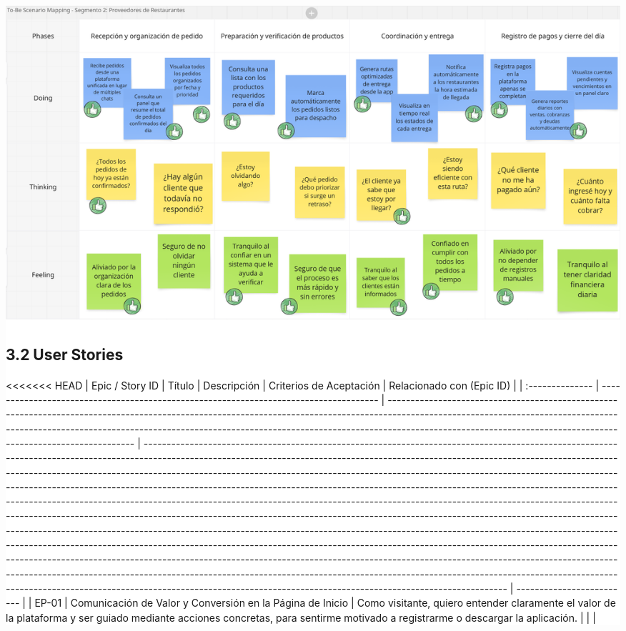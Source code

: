 ![Foto de To-Be Scenario Mapping Sector 1](assets/images/to-be_sector2.png)

## 3.2 User Stories

<<<<<<< HEAD
| Epic / Story ID | Título                                                                                | Descripción                                                                                                                                                                                                                                                                                                                                              | Criterios de Aceptación                                                                                                                                                                                                                                                                                                                                                                                                                                                                                                                                                                                                                                                                                                                                                                                                                                                                                                                                                                                                                                                                                                                                                                                                                                                                                                                                                                                                                                           | Relacionado con (Epic ID) |
| :-------------- | ------------------------------------------------------------------------------------- | -------------------------------------------------------------------------------------------------------------------------------------------------------------------------------------------------------------------------------------------------------------------------------------------------------------------------------------------------------- | ----------------------------------------------------------------------------------------------------------------------------------------------------------------------------------------------------------------------------------------------------------------------------------------------------------------------------------------------------------------------------------------------------------------------------------------------------------------------------------------------------------------------------------------------------------------------------------------------------------------------------------------------------------------------------------------------------------------------------------------------------------------------------------------------------------------------------------------------------------------------------------------------------------------------------------------------------------------------------------------------------------------------------------------------------------------------------------------------------------------------------------------------------------------------------------------------------------------------------------------------------------------------------------------------------------------------------------------------------------------------------------------------------------------------------------------------------------------- | ------------------------- |
| EP-01           | Comunicación de Valor y Conversión en la Página de Inicio                             | Como visitante, quiero entender claramente el valor de la plataforma y ser guiado mediante acciones concretas, para sentirme motivado a registrarme o descargar la aplicación.                                                                                                                                                                           |                                                                                                                                                                                                                                                                                                                                                                                                                                                                                                                                                                                                                                                                                                                                                                                                                                                                                                                                                                                                                                                                                                                                                                                                                                                                                                                                                                                                                                                                   |                           |